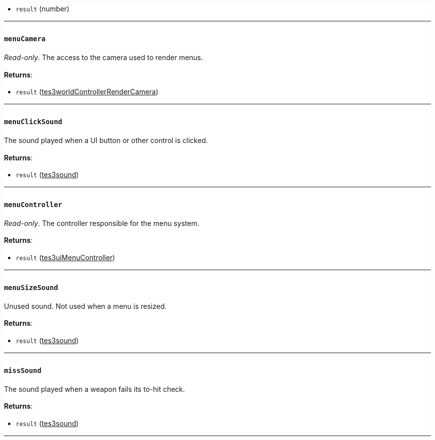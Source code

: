 * `result` (number)

***

### `menuCamera`
<div class="search_terms" style="display: none">menucamera</div>

*Read-only*. The access to the camera used to render menus.

**Returns**:

* `result` ([tes3worldControllerRenderCamera](../types/tes3worldControllerRenderCamera.md))

***

### `menuClickSound`
<div class="search_terms" style="display: none">menuclicksound</div>

The sound played when a UI button or other control is clicked.

**Returns**:

* `result` ([tes3sound](../types/tes3sound.md))

***

### `menuController`
<div class="search_terms" style="display: none">menucontroller</div>

*Read-only*. The controller responsible for the menu system.

**Returns**:

* `result` ([tes3uiMenuController](../types/tes3uiMenuController.md))

***

### `menuSizeSound`
<div class="search_terms" style="display: none">menusizesound</div>

Unused sound. Not used when a menu is resized.

**Returns**:

* `result` ([tes3sound](../types/tes3sound.md))

***

### `missSound`
<div class="search_terms" style="display: none">misssound</div>

The sound played when a weapon fails its to-hit check.

**Returns**:

* `result` ([tes3sound](../types/tes3sound.md))

***
